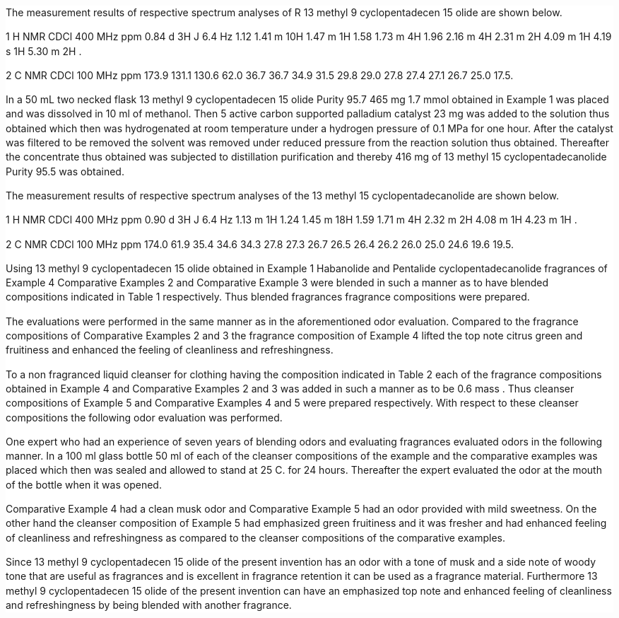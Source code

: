 The measurement results of respective spectrum analyses of R 13 methyl 9 cyclopentadecen 15 olide are shown below.

 1 H NMR CDCl 400 MHz ppm 0.84 d 3H J 6.4 Hz 1.12 1.41 m 10H 1.47 m 1H 1.58 1.73 m 4H 1.96 2.16 m 4H 2.31 m 2H 4.09 m 1H 4.19 s 1H 5.30 m 2H .

 2 C NMR CDCl 100 MHz ppm 173.9 131.1 130.6 62.0 36.7 36.7 34.9 31.5 29.8 29.0 27.8 27.4 27.1 26.7 25.0 17.5.

In a 50 mL two necked flask 13 methyl 9 cyclopentadecen 15 olide Purity 95.7 465 mg 1.7 mmol obtained in Example 1 was placed and was dissolved in 10 ml of methanol. Then 5 active carbon supported palladium catalyst 23 mg was added to the solution thus obtained which then was hydrogenated at room temperature under a hydrogen pressure of 0.1 MPa for one hour. After the catalyst was filtered to be removed the solvent was removed under reduced pressure from the reaction solution thus obtained. Thereafter the concentrate thus obtained was subjected to distillation purification and thereby 416 mg of 13 methyl 15 cyclopentadecanolide Purity 95.5 was obtained.

The measurement results of respective spectrum analyses of the 13 methyl 15 cyclopentadecanolide are shown below.

 1 H NMR CDCl 400 MHz ppm 0.90 d 3H J 6.4 Hz 1.13 m 1H 1.24 1.45 m 18H 1.59 1.71 m 4H 2.32 m 2H 4.08 m 1H 4.23 m 1H .

 2 C NMR CDCl 100 MHz ppm 174.0 61.9 35.4 34.6 34.3 27.8 27.3 26.7 26.5 26.4 26.2 26.0 25.0 24.6 19.6 19.5.

Using 13 methyl 9 cyclopentadecen 15 olide obtained in Example 1 Habanolide and Pentalide cyclopentadecanolide fragrances of Example 4 Comparative Examples 2 and Comparative Example 3 were blended in such a manner as to have blended compositions indicated in Table 1 respectively. Thus blended fragrances fragrance compositions were prepared.

The evaluations were performed in the same manner as in the aforementioned odor evaluation. Compared to the fragrance compositions of Comparative Examples 2 and 3 the fragrance composition of Example 4 lifted the top note citrus green and fruitiness and enhanced the feeling of cleanliness and refreshingness.

To a non fragranced liquid cleanser for clothing having the composition indicated in Table 2 each of the fragrance compositions obtained in Example 4 and Comparative Examples 2 and 3 was added in such a manner as to be 0.6 mass . Thus cleanser compositions of Example 5 and Comparative Examples 4 and 5 were prepared respectively. With respect to these cleanser compositions the following odor evaluation was performed.

One expert who had an experience of seven years of blending odors and evaluating fragrances evaluated odors in the following manner. In a 100 ml glass bottle 50 ml of each of the cleanser compositions of the example and the comparative examples was placed which then was sealed and allowed to stand at 25 C. for 24 hours. Thereafter the expert evaluated the odor at the mouth of the bottle when it was opened.

Comparative Example 4 had a clean musk odor and Comparative Example 5 had an odor provided with mild sweetness. On the other hand the cleanser composition of Example 5 had emphasized green fruitiness and it was fresher and had enhanced feeling of cleanliness and refreshingness as compared to the cleanser compositions of the comparative examples.

Since 13 methyl 9 cyclopentadecen 15 olide of the present invention has an odor with a tone of musk and a side note of woody tone that are useful as fragrances and is excellent in fragrance retention it can be used as a fragrance material. Furthermore 13 methyl 9 cyclopentadecen 15 olide of the present invention can have an emphasized top note and enhanced feeling of cleanliness and refreshingness by being blended with another fragrance.
